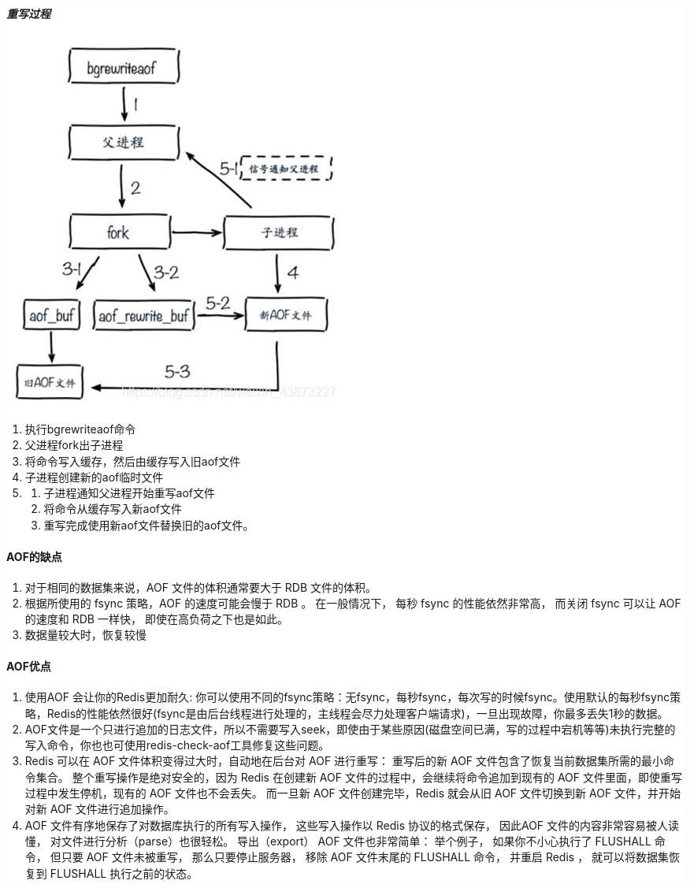 ##### 重写过程

![在这里插入图片描述](./assets/Redis-狂神-part02/ba07586759558f565828468a0bf85409.jpeg)

1. 执行bgrewriteaof命令
2. 父进程fork出子进程
3. 将命令写入缓存，然后由缓存写入旧aof文件
4. 子进程创建新的aof临时文件
5. 1. 子进程通知父进程开始重写aof文件
   2. 将命令从缓存写入新aof文件
   3. 重写完成使用新aof文件替换旧的aof文件。

#### AOF的缺点

1. 对于相同的数据集来说，AOF 文件的体积通常要大于 RDB 文件的体积。
2. 根据所使用的 fsync 策略，AOF 的速度可能会慢于 RDB 。 在一般情况下， 每秒 fsync 的性能依然非常高， 而关闭 fsync 可以让 AOF 的速度和 RDB 一样快， 即使在高负荷之下也是如此。
3. 数据量较大时，恢复较慢

#### AOF优点

1. 使用AOF 会让你的Redis更加耐久: 你可以使用不同的fsync策略：无fsync，每秒fsync，每次写的时候fsync。使用默认的每秒fsync策略，Redis的性能依然很好(fsync是由后台线程进行处理的，主线程会尽力处理客户端请求)，一旦出现故障，你最多丢失1秒的数据。
2. AOF文件是一个只进行追加的日志文件，所以不需要写入seek，即使由于某些原因(磁盘空间已满，写的过程中宕机等等)未执行完整的写入命令，你也也可使用redis-check-aof工具修复这些问题。
3. Redis 可以在 AOF 文件体积变得过大时，自动地在后台对 AOF 进行重写： 重写后的新 AOF 文件包含了恢复当前数据集所需的最小命令集合。 整个重写操作是绝对安全的，因为 Redis 在创建新 AOF 文件的过程中，会继续将命令追加到现有的 AOF 文件里面，即使重写过程中发生停机，现有的 AOF 文件也不会丢失。 而一旦新 AOF 文件创建完毕，Redis 就会从旧 AOF 文件切换到新 AOF 文件，并开始对新 AOF 文件进行追加操作。
4. AOF 文件有序地保存了对数据库执行的所有写入操作， 这些写入操作以 Redis 协议的格式保存， 因此AOF 文件的内容非常容易被人读懂， 对文件进行分析（parse）也很轻松。 导出（export） AOF 文件也非常简单： 举个例子， 如果你不小心执行了 FLUSHALL 命令， 但只要 AOF 文件未被重写， 那么只要停止服务器， 移除 AOF 文件末尾的 FLUSHALL 命令， 并重启 Redis ， 就可以将数据集恢复到 FLUSHALL 执行之前的状态。
